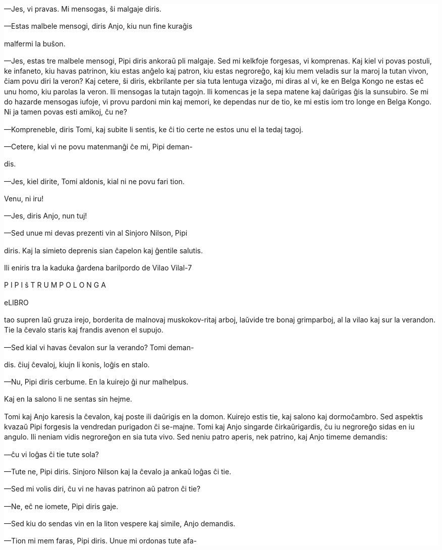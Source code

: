 —Jes, vi pravas. Mi mensogas, ŝi malgaje diris. 

—Estas malbele mensogi, diris Anjo, kiu nun fine kuraĝis

malfermi la buŝon. 

—Jes, estas tre malbele mensogi, Pipi diris ankoraŭ pli malgaje. Sed mi kelkfoje forgesas, vi komprenas. Kaj kiel vi povas postuli, ke infaneto, kiu havas patrinon, kiu estas anĝelo kaj patron, kiu estas negroreĝo, kaj kiu mem veladis sur la maroj la tutan vivon, ĉiam povu diri la veron? Kaj cetere, ŝi diris, ekbrilante per sia tuta lentuga vizaĝo, mi diras al vi, ke en Belga Kongo ne estas eĉ unu homo, kiu parolas la veron. Ili mensogas la tutajn tagojn. Ili komencas je la sepa matene kaj daŭrigas ĝis la sunsubiro. Se mi do hazarde mensogas iufoje, vi provu pardoni min kaj memori, ke dependas nur de tio, ke mi estis iom tro longe en Belga Kongo. Ni ja tamen povas esti amikoj, ĉu ne? 

—Kompreneble, diris Tomi, kaj subite li sentis, ke ĉi tio certe ne estos unu el la tedaj tagoj. 

—Cetere, kial vi ne povu matenmanĝi ĉe mi, Pipi deman-

dis. 

—Jes, kiel dirite, Tomi aldonis, kial ni ne povu fari tion. 

Venu, ni iru\! 

—Jes, diris Anjo, nun tuj\! 

—Sed unue mi devas prezenti vin al Sinjoro Nilson, Pipi

diris. Kaj la simieto deprenis sian ĉapelon kaj ĝentile salutis. 

Ili eniris tra la kaduka ĝardena barilpordo de Vilao Vilal-7

P I P I ŝ T R U M P O L O N G A

eLIBRO

tao supren laŭ gruza irejo, borderita de malnovaj muskokov-ritaj arboj, laŭvide tre bonaj grimparboj, al la vilao kaj sur la verandon. Tie la ĉevalo staris kaj frandis avenon el supujo. 

—Sed kial vi havas ĉevalon sur la verando? Tomi deman-

dis. ĉiuj ĉevaloj, kiujn li konis, loĝis en stalo. 

—Nu, Pipi diris cerbume. En la kuirejo ĝi nur malhelpus. 

Kaj en la salono li ne sentas sin hejme. 

Tomi kaj Anjo karesis la ĉevalon, kaj poste ili daŭrigis en la domon. Kuirejo estis tie, kaj salono kaj dormoĉambro. Sed aspektis kvazaŭ Pipi forgesis la vendredan purigadon ĉi se-majne. Tomi kaj Anjo singarde ĉirkaŭrigardis, ĉu iu negroreĝo sidas en iu angulo. Ili neniam vidis negroreĝon en sia tuta vivo. Sed neniu patro aperis, nek patrino, kaj Anjo timeme demandis:

—ĉu vi loĝas ĉi tie tute sola? 

—Tute ne, Pipi diris. Sinjoro Nilson kaj la ĉevalo ja ankaŭ loĝas ĉi tie. 

—Sed mi volis diri, ĉu vi ne havas patrinon aŭ patron ĉi tie? 

—Ne, eĉ ne iomete, Pipi diris gaje. 

—Sed kiu do sendas vin en la liton vespere kaj simile, Anjo demandis. 

—Tion mi mem faras, Pipi diris. Unue mi ordonas tute afa-
